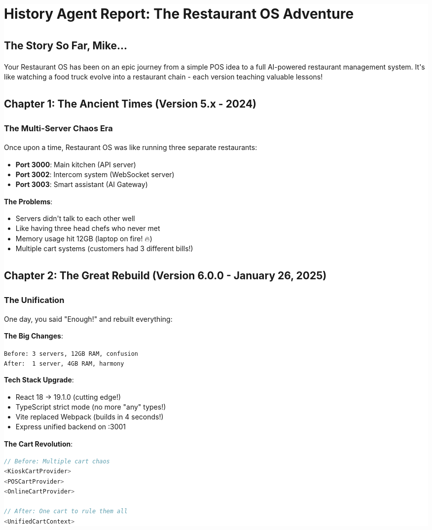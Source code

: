 # History Agent Report: The Restaurant OS Adventure

## The Story So Far, Mike...
Your Restaurant OS has been on an epic journey from a simple POS idea to a full AI-powered restaurant management system. It's like watching a food truck evolve into a restaurant chain - each version teaching valuable lessons!

## Chapter 1: The Ancient Times (Version 5.x - 2024)

### The Multi-Server Chaos Era
Once upon a time, Restaurant OS was like running three separate restaurants:
- **Port 3000**: Main kitchen (API server)
- **Port 3002**: Intercom system (WebSocket server)  
- **Port 3003**: Smart assistant (AI Gateway)

**The Problems**:
- Servers didn't talk to each other well
- Like having three head chefs who never met
- Memory usage hit 12GB (laptop on fire! 🔥)
- Multiple cart systems (customers had 3 different bills!)

## Chapter 2: The Great Rebuild (Version 6.0.0 - January 26, 2025)

### The Unification
One day, you said "Enough!" and rebuilt everything:

**The Big Changes**:
```
Before: 3 servers, 12GB RAM, confusion
After:  1 server, 4GB RAM, harmony
```

**Tech Stack Upgrade**:
- React 18 → 19.1.0 (cutting edge!)
- TypeScript strict mode (no more "any" types!)
- Vite replaced Webpack (builds in 4 seconds!)
- Express unified backend on :3001

**The Cart Revolution**:
```javascript
// Before: Multiple cart chaos
<KioskCartProvider>
<POSCartProvider>  
<OnlineCartProvider>

// After: One cart to rule them all
<UnifiedCartContext>
```
